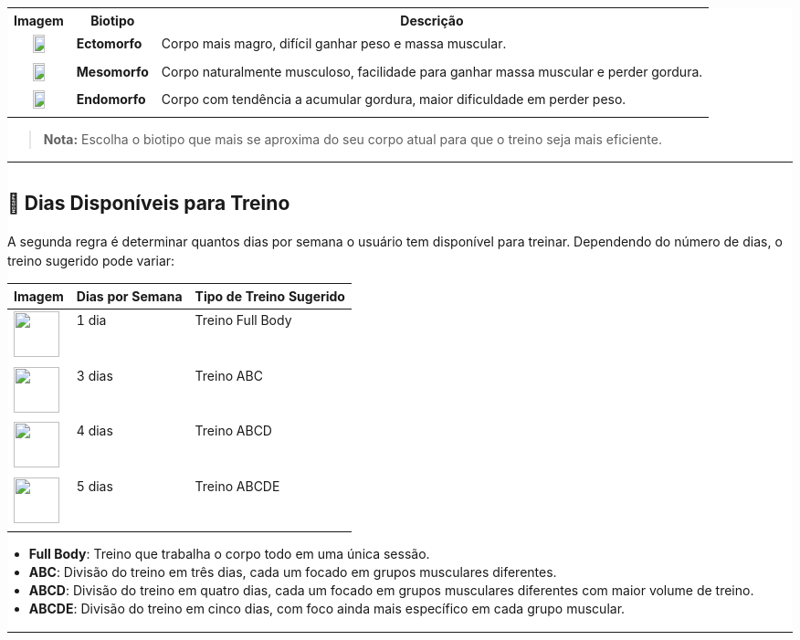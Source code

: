 <table>
  <tr>
    <th>Imagem</th>
    <th>Biotipo</th>
    <th>Descrição</th>
  </tr>
  <tr>
    <td style="text-align: center;">
      <img src=".github/assets/ectomorph.jpg" width="50%" height="50%">
    </td>
    <td><strong>Ectomorfo</strong></td>
    <td>Corpo mais magro, difícil ganhar peso e massa muscular.</td>
  </tr>
  <tr>
    <td style="text-align: center;">
      <img src=".github/assets/mesomorph.jpg" width="50%" height="50%">
    </td>
    <td><strong>Mesomorfo</strong></td>
    <td>Corpo naturalmente musculoso, facilidade para ganhar massa muscular e perder gordura.</td>
  </tr>
  <tr>
    <td style="text-align: center;">
      <img src=".github/assets/endmorph.jpg" width="50%" height="50%">
    </td>
    <td><strong>Endomorfo</strong></td>
    <td>Corpo com tendência a acumular gordura, maior dificuldade em perder peso.</td>
  </tr>
</table>

> **Nota:** Escolha o biotipo que mais se aproxima do seu corpo atual para que o treino seja mais eficiente.

---

## 📅 Dias Disponíveis para Treino

A segunda regra é determinar quantos dias por semana o usuário tem disponível para treinar. Dependendo do número de dias, o treino sugerido pode variar:

| **Imagem**                                                     | **Dias por Semana** | **Tipo de Treino Sugerido** |
| -------------------------------------------------------------- | ------------------- | --------------------------- |
| <img src=".github/assets/calendar.png" width="50" height="50"> | 1 dia               | Treino Full Body            |
| <img src=".github/assets/calendar.png" width="50" height="50"> | 3 dias              | Treino ABC                  |
| <img src=".github/assets/calendar.png" width="50" height="50"> | 4 dias              | Treino ABCD                 |
| <img src=".github/assets/calendar.png" width="50" height="50"> | 5 dias              | Treino ABCDE                |

- **Full Body**: Treino que trabalha o corpo todo em uma única sessão.
- **ABC**: Divisão do treino em três dias, cada um focado em grupos musculares diferentes.
- **ABCD**: Divisão do treino em quatro dias, cada um focado em grupos musculares diferentes com maior volume de treino.
- **ABCDE**: Divisão do treino em cinco dias, com foco ainda mais específico em cada grupo muscular.

---